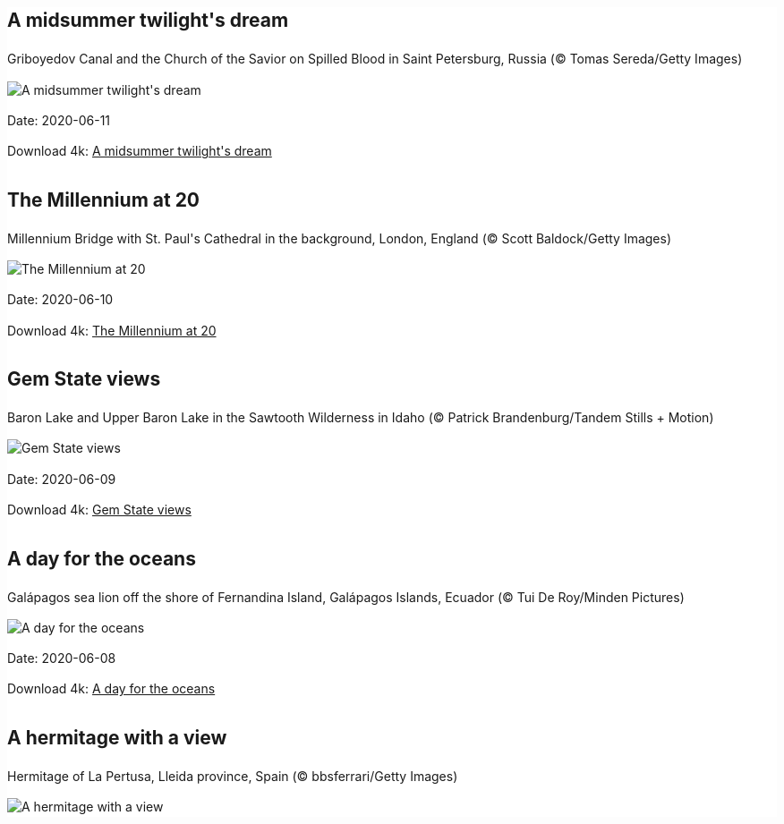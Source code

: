 ## A midsummer twilight's dream

Griboyedov Canal and the Church of the Savior on Spilled Blood in Saint Petersburg, Russia (© Tomas Sereda/Getty Images)

![A midsummer twilight's dream](https://bing.com/th?id=OHR.GriboyedovCanal_EN-US1698534243_UHD.jpg&rf=LaDigue_UHD.jpg&pid=hp&w=1024&h=576)

Date: 2020-06-11

Download 4k: [A midsummer twilight's dream](https://bing.com/th?id=OHR.GriboyedovCanal_EN-US1698534243_UHD.jpg&rf=LaDigue_UHD.jpg&pid=hp&w=3840&h=2160)

## The Millennium at 20

Millennium Bridge with St. Paul's Cathedral in the background, London, England (© Scott Baldock/Getty Images)

![The Millennium at 20](https://bing.com/th?id=OHR.WobblyBridge_EN-US1661773056_UHD.jpg&rf=LaDigue_UHD.jpg&pid=hp&w=1024&h=576)

Date: 2020-06-10

Download 4k: [The Millennium at 20](https://bing.com/th?id=OHR.WobblyBridge_EN-US1661773056_UHD.jpg&rf=LaDigue_UHD.jpg&pid=hp&w=3840&h=2160)

## Gem State views

Baron Lake and Upper Baron Lake in the Sawtooth Wilderness in Idaho (© Patrick Brandenburg/Tandem Stills + Motion)

![Gem State views](https://bing.com/th?id=OHR.BaronLakes_EN-US1588332572_UHD.jpg&rf=LaDigue_UHD.jpg&pid=hp&w=1024&h=576)

Date: 2020-06-09

Download 4k: [Gem State views](https://bing.com/th?id=OHR.BaronLakes_EN-US1588332572_UHD.jpg&rf=LaDigue_UHD.jpg&pid=hp&w=3840&h=2160)

## A day for the oceans

Galápagos sea lion off the shore of Fernandina Island, Galápagos Islands, Ecuador (© Tui De Roy/Minden Pictures)

![A day for the oceans](https://bing.com/th?id=OHR.LionSurfing_EN-US1478093197_UHD.jpg&rf=LaDigue_UHD.jpg&pid=hp&w=1024&h=576)

Date: 2020-06-08

Download 4k: [A day for the oceans](https://bing.com/th?id=OHR.LionSurfing_EN-US1478093197_UHD.jpg&rf=LaDigue_UHD.jpg&pid=hp&w=3840&h=2160)

## A hermitage with a view

Hermitage of La Pertusa, Lleida province, Spain (© bbsferrari/Getty Images)

![A hermitage with a view](https://bing.com/th?id=OHR.LaPertusa_EN-US1363532007_UHD.jpg&rf=LaDigue_UHD.jpg&pid=hp&w=1024&h=576)
